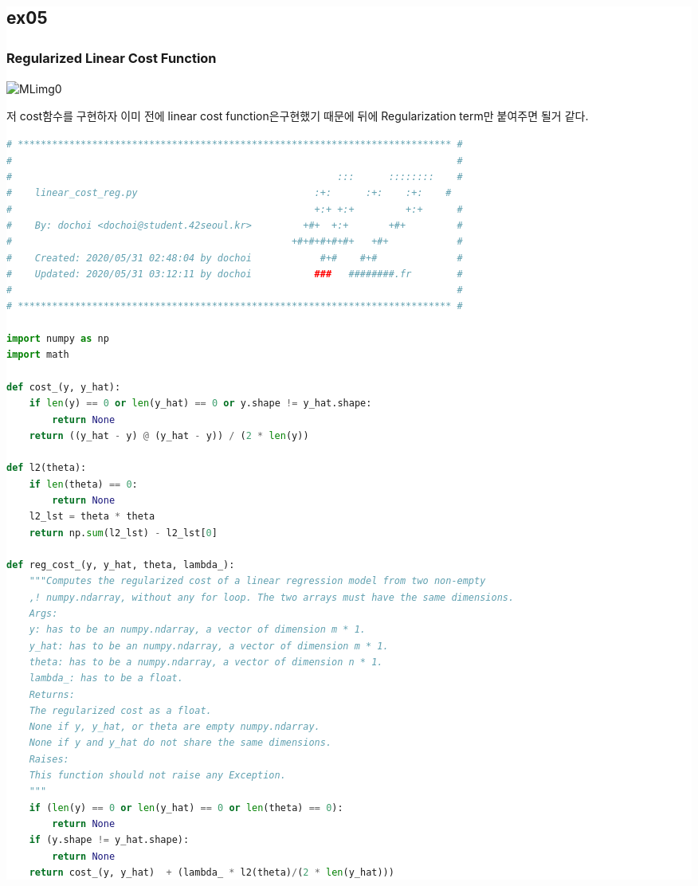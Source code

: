 ## ex05

###  Regularized Linear Cost Function

<img src="https://raw.githubusercontent.com/ChoiDongKyu96/TIL/master/Machine%20Learning/image/MLimg78.png" alt="MLimg0"  />

저 cost함수를 구현하자 이미 전에 linear cost function은구현했기 때문에 뒤에 Regularization term만 붙여주면 될거 같다. 

```python
# **************************************************************************** #
#                                                                              #
#                                                         :::      ::::::::    #
#    linear_cost_reg.py                               :+:      :+:    :+:    #
#                                                     +:+ +:+         +:+      #
#    By: dochoi <dochoi@student.42seoul.kr>         +#+  +:+       +#+         #
#                                                 +#+#+#+#+#+   +#+            #
#    Created: 2020/05/31 02:48:04 by dochoi            #+#    #+#              #
#    Updated: 2020/05/31 03:12:11 by dochoi           ###   ########.fr        #
#                                                                              #
# **************************************************************************** #

import numpy as np
import math

def cost_(y, y_hat):
    if len(y) == 0 or len(y_hat) == 0 or y.shape != y_hat.shape:
        return None
    return ((y_hat - y) @ (y_hat - y)) / (2 * len(y))

def l2(theta):
    if len(theta) == 0:
        return None
    l2_lst = theta * theta
    return np.sum(l2_lst) - l2_lst[0]

def reg_cost_(y, y_hat, theta, lambda_):
    """Computes the regularized cost of a linear regression model from two non-empty
    ,! numpy.ndarray, without any for loop. The two arrays must have the same dimensions.
    Args:
    y: has to be an numpy.ndarray, a vector of dimension m * 1.
    y_hat: has to be an numpy.ndarray, a vector of dimension m * 1.
    theta: has to be a numpy.ndarray, a vector of dimension n * 1.
    lambda_: has to be a float.
    Returns:
    The regularized cost as a float.
    None if y, y_hat, or theta are empty numpy.ndarray.
    None if y and y_hat do not share the same dimensions.
    Raises:
    This function should not raise any Exception.
    """
    if (len(y) == 0 or len(y_hat) == 0 or len(theta) == 0):
        return None
    if (y.shape != y_hat.shape):
        return None
    return cost_(y, y_hat)  + (lambda_ * l2(theta)/(2 * len(y_hat)))
```
